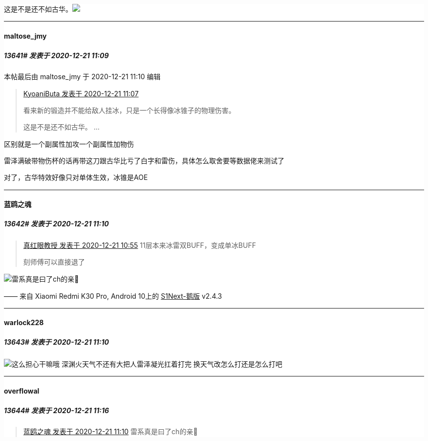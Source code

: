 这是不是还不如古华。<img src="https://static.saraba1st.com/image/smiley/face2017/067.png" referrerpolicy="no-referrer">


-----

####  maltose_jmy  
##### 13641#       发表于 2020-12-21 11:09


 本帖最后由 maltose_jmy 于 2020-12-21 11:10 编辑 
<blockquote><a href="httphttps://bbs.saraba1st.com/2b/forum.php?mod=redirect&amp;goto=findpost&amp;pid=49793870&amp;ptid=1959892" target="_blank">KyoaniButa 发表于 2020-12-21 11:07</a>

看来新的锻造并不能给敌人挂冰，只是一个长得像冰锥子的物理伤害。

这是不是还不如古华。 ...</blockquote>
区别就是一个副属性加攻一个副属性加物伤

雷泽满破带物伤杯的话再带这刀跟古华比亏了白字和雷伤，具体怎么取舍要等数据佬来测试了

对了，古华特效好像只对单体生效，冰锥是AOE


-----

####  蓝鸥之魂  
##### 13642#       发表于 2020-12-21 11:10


<blockquote><a href="httphttps://bbs.saraba1st.com/2b/forum.php?mod=redirect&amp;goto=findpost&amp;pid=49793729&amp;ptid=1959892" target="_blank">真红眼教授 发表于 2020-12-21 10:55</a>
11层本来冰雷双BUFF，变成单冰BUFF

刻师傅可以直接退了</blockquote>
<img src="https://static.saraba1st.com/image/smiley/face2017/020.png" referrerpolicy="no-referrer">雷系真是曰了ch的亲🐴

—— 来自 Xiaomi Redmi K30 Pro, Android 10上的 [S1Next-鹅版](https://github.com/ykrank/S1-Next/releases) v2.4.3


-----

####  warlock228  
##### 13643#       发表于 2020-12-21 11:10


<img src="https://static.saraba1st.com/image/smiley/face2017/065.png" referrerpolicy="no-referrer">这么担心干嘛哦 深渊火天气不还有大把人雷泽凝光扛着打完 换天气改怎么打还是怎么打吧


-----

####  overflowal  
##### 13644#       发表于 2020-12-21 11:16


<blockquote><a href="httphttps://bbs.saraba1st.com/2b/forum.php?mod=redirect&amp;goto=findpost&amp;pid=49793912&amp;ptid=1959892" target="_blank">蓝鸥之魂 发表于 2020-12-21 11:10</a>
雷系真是曰了ch的亲🐴
